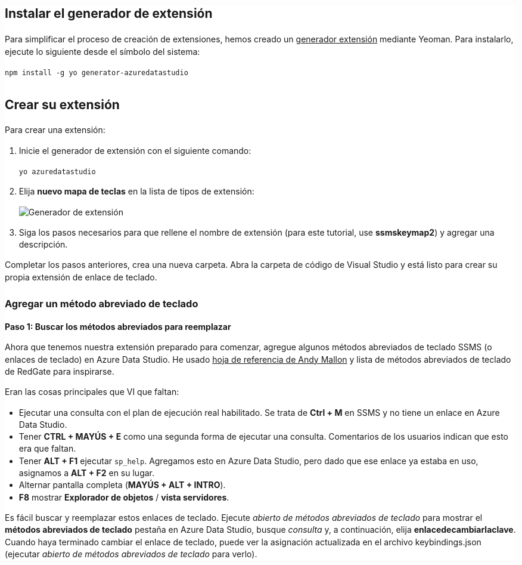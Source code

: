 
## <a name="install-the-extension-generator"></a>Instalar el generador de extensión

Para simplificar el proceso de creación de extensiones, hemos creado un [generador extensión](https://code.visualstudio.com/docs/extensions/yocode) mediante Yeoman. Para instalarlo, ejecute lo siguiente desde el símbolo del sistema:

`npm install -g yo generator-azuredatastudio`

## <a name="create-your-extension"></a>Crear su extensión

Para crear una extensión:

1. Inicie el generador de extensión con el siguiente comando:

   `yo azuredatastudio`

2. Elija **nuevo mapa de teclas** en la lista de tipos de extensión:

   ![Generador de extensión](./media/tutorial-create-extension/extension-generator.png)

3. Siga los pasos necesarios para que rellene el nombre de extensión (para este tutorial, use **ssmskeymap2**) y agregar una descripción.

Completar los pasos anteriores, crea una nueva carpeta. Abra la carpeta de código de Visual Studio y está listo para crear su propia extensión de enlace de teclado.


### <a name="add-a-keyboard-shortcut"></a>Agregar un método abreviado de teclado

**Paso 1: Buscar los métodos abreviados para reemplazar**

Ahora que tenemos nuestra extensión preparado para comenzar, agregue algunos métodos abreviados de teclado SSMS (o enlaces de teclado) en Azure Data Studio. He usado [hoja de referencia de Andy Mallon](https://am2.co/2018/02/updated-cheat-sheet/) y lista de métodos abreviados de teclado de RedGate para inspirarse.

Eran las cosas principales que VI que faltan:

- Ejecutar una consulta con el plan de ejecución real habilitado. Se trata de **Ctrl + M** en SSMS y no tiene un enlace en Azure Data Studio.
- Tener **CTRL + MAYÚS + E** como una segunda forma de ejecutar una consulta. Comentarios de los usuarios indican que esto era que faltan.
- Tener **ALT + F1** ejecutar `sp_help`. Agregamos esto en Azure Data Studio, pero dado que ese enlace ya estaba en uso, asignamos a **ALT + F2** en su lugar.
- Alternar pantalla completa (**MAYÚS + ALT + INTRO**).
- **F8** mostrar **Explorador de objetos** / **vista servidores**.

Es fácil buscar y reemplazar estos enlaces de teclado. Ejecute *abierto de métodos abreviados de teclado* para mostrar el **métodos abreviados de teclado** pestaña en Azure Data Studio, busque *consulta* y, a continuación, elija **enlacedecambiarlaclave**. Cuando haya terminado cambiar el enlace de teclado, puede ver la asignación actualizada en el archivo keybindings.json (ejecutar *abierto de métodos abreviados de teclado* para verlo).
